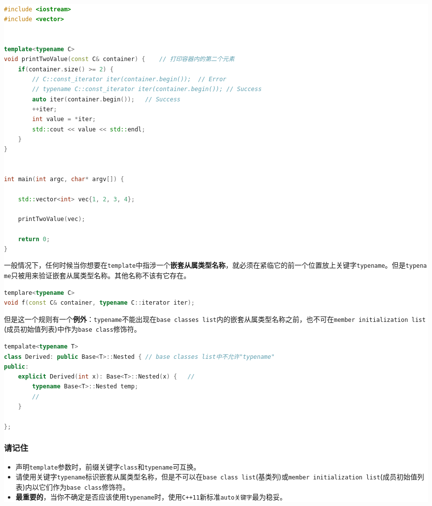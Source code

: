 ```c++
#include <iostream>
#include <vector>


template<typename C>
void printTwoValue(const C& container) {    // 打印容器内的第二个元素
    if(container.size() >= 2) {
        // C::const_iterator iter(container.begin());  // Error
        // typename C::const_iterator iter(container.begin()); // Success
        auto iter(container.begin());   // Success
        ++iter;
        int value = *iter;
        std::cout << value << std::endl;
    }
}


int main(int argc, char* argv[]) {

    std::vector<int> vec{1, 2, 3, 4};

    printTwoValue(vec);

    return 0;
}
```

一般情况下，任何时候当你想要在`template`中指涉一个**嵌套从属类型名称**，就必须在紧临它的前一个位置放上关键字`typename`。但是`typename`只被用来验证嵌套从属类型名称。其他名称不该有它存在。

```c++
templare<typename C>
void f(const C& container, typename C::iterator iter);
```

但是这一个规则有一个**例外**：`typename`不能出现在`base classes list`内的嵌套从属类型名称之前，也不可在`member initialization list`(成员初始值列表)中作为`base class`修饰符。

```c++
tempalate<typename T>
class Derived: public Base<T>::Nested { // base classes list中不允许"typename"
public:
    explicit Derived(int x): Base<T>::Nested(x) {   //
        typename Base<T>::Nested temp;
        //
    }

};
```

### 请记住

* 声明`template`参数时，前缀关键字`class`和`typename`可互换。
* 请使用关键字`typename`标识嵌套从属类型名称，但是不可以在`base class list`(基类列)或`member initialization list`(成员初始值列表)内以它们作为`base class`修饰符。
* **最重要的**，当你不确定是否应该使用`typename`时，使用`C++11`新标准`auto关键字`最为稳妥。
